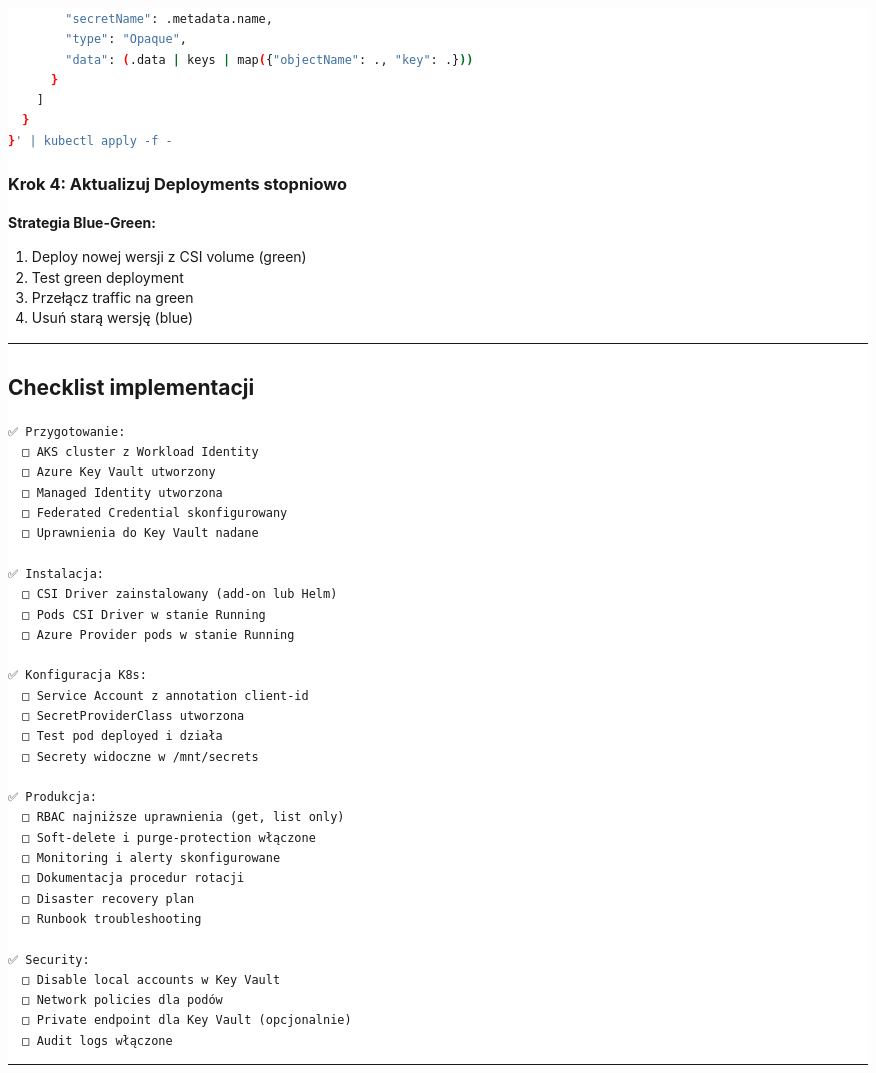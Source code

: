 ```bash
        "secretName": .metadata.name,
        "type": "Opaque",
        "data": (.data | keys | map({"objectName": ., "key": .}))
      }
    ]
  }
}' | kubectl apply -f -
```

### Krok 4: Aktualizuj Deployments stopniowo

**Strategia Blue-Green:**

1. Deploy nowej wersji z CSI volume (green)
2. Test green deployment
3. Przełącz traffic na green
4. Usuń starą wersję (blue)

---

## Checklist implementacji

```
✅ Przygotowanie:
  □ AKS cluster z Workload Identity
  □ Azure Key Vault utworzony
  □ Managed Identity utworzona
  □ Federated Credential skonfigurowany
  □ Uprawnienia do Key Vault nadane

✅ Instalacja:
  □ CSI Driver zainstalowany (add-on lub Helm)
  □ Pods CSI Driver w stanie Running
  □ Azure Provider pods w stanie Running

✅ Konfiguracja K8s:
  □ Service Account z annotation client-id
  □ SecretProviderClass utworzona
  □ Test pod deployed i działa
  □ Secrety widoczne w /mnt/secrets

✅ Produkcja:
  □ RBAC najniższe uprawnienia (get, list only)
  □ Soft-delete i purge-protection włączone
  □ Monitoring i alerty skonfigurowane
  □ Dokumentacja procedur rotacji
  □ Disaster recovery plan
  □ Runbook troubleshooting

✅ Security:
  □ Disable local accounts w Key Vault
  □ Network policies dla podów
  □ Private endpoint dla Key Vault (opcjonalnie)
  □ Audit logs włączone
```

---